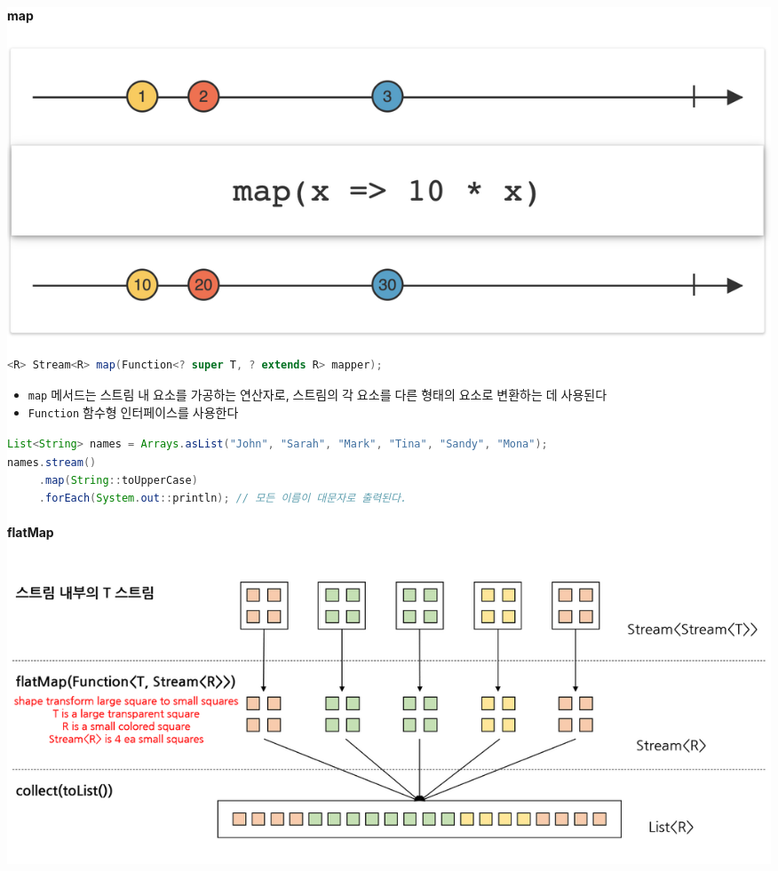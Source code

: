 #### map

![image](/assets/img/2023-05-24-Java%20Stream/2024-09-10-16-29-55.png)

```java
<R> Stream<R> map(Function<? super T, ? extends R> mapper);
```

- `map` 메서드는 스트림 내 요소를 가공하는 연산자로, 스트림의 각 요소를 다른 형태의 요소로 변환하는 데 사용된다
- `Function` 함수형 인터페이스를 사용한다

```java
List<String> names = Arrays.asList("John", "Sarah", "Mark", "Tina", "Sandy", "Mona");
names.stream()
     .map(String::toUpperCase)
     .forEach(System.out::println); // 모든 이름이 대문자로 출력된다.
```

#### flatMap

![image](/assets/img/2023-05-24-Java%20Stream/2024-09-10-16-30-28.png)
